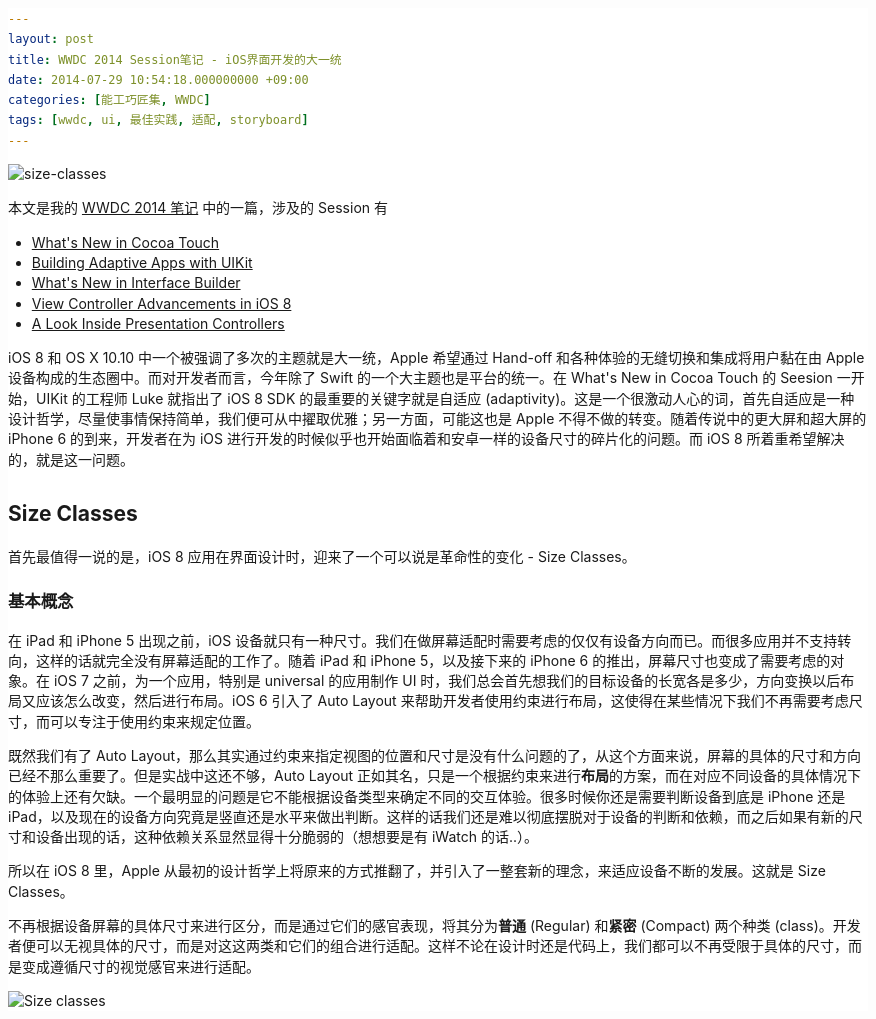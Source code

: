 ```yaml
---
layout: post
title: WWDC 2014 Session笔记 - iOS界面开发的大一统
date: 2014-07-29 10:54:18.000000000 +09:00
categories: [能工巧匠集, WWDC]
tags: [wwdc, ui, 最佳实践, 适配, storyboard]
---
```

![size-classes](/assets/images/2014/size-classes-header.png)

本文是我的 [WWDC 2014 笔记](http://onevcat.com/2014/07/developer-should-know-about-ios8/) 中的一篇，涉及的 Session 有

* [What's New in Cocoa Touch](http://devstreaming.apple.com/videos/wwdc/2014/202xx3ane09vxdz/202/202_hd_whats_new_in_cocoa_touch.mov?dl=1)
* [Building Adaptive Apps with UIKit](http://devstreaming.apple.com/videos/wwdc/2014/216xxcnxc6wnkf3/216/216_hd_building_adaptive_apps_with_uikit.mov?dl=1)
* [What's New in Interface Builder](http://devstreaming.apple.com/videos/wwdc/2014/411xx0xo98zzoor/411/411_hd_whats_new_in_interface_builder.mov?dl=1)
* [View Controller Advancements in iOS 8](http://devstreaming.apple.com/videos/wwdc/2014/214xxq2mdbtmp23/214/214_hd_view_controller_advancements_in_ios_8.mov?dl=1)
* [A Look Inside Presentation Controllers](http://devstreaming.apple.com/videos/wwdc/2014/228xxnfgueiskhi/228/228_hd_a_look_inside_presentation_controllers.mov?dl=1)

iOS 8 和 OS X 10.10 中一个被强调了多次的主题就是大一统，Apple 希望通过 Hand-off 和各种体验的无缝切换和集成将用户黏在由 Apple 设备构成的生态圈中。而对开发者而言，今年除了 Swift 的一个大主题也是平台的统一。在 What's New in Cocoa Touch 的 Seesion 一开始，UIKit 的工程师 Luke 就指出了 iOS 8 SDK 的最重要的关键字就是自适应 (adaptivity)。这是一个很激动人心的词，首先自适应是一种设计哲学，尽量使事情保持简单，我们便可从中擢取优雅；另一方面，可能这也是 Apple 不得不做的转变。随着传说中的更大屏和超大屏的 iPhone 6 的到来，开发者在为 iOS 进行开发的时候似乎也开始面临着和安卓一样的设备尺寸的碎片化的问题。而 iOS 8 所着重希望解决的，就是这一问题。

## Size Classes

首先最值得一说的是，iOS 8 应用在界面设计时，迎来了一个可以说是革命性的变化 - Size Classes。

### 基本概念

在 iPad 和 iPhone 5 出现之前，iOS 设备就只有一种尺寸。我们在做屏幕适配时需要考虑的仅仅有设备方向而已。而很多应用并不支持转向，这样的话就完全没有屏幕适配的工作了。随着 iPad 和 iPhone 5，以及接下来的 iPhone 6 的推出，屏幕尺寸也变成了需要考虑的对象。在 iOS 7 之前，为一个应用，特别是 universal 的应用制作 UI 时，我们总会首先想我们的目标设备的长宽各是多少，方向变换以后布局又应该怎么改变，然后进行布局。iOS 6 引入了 Auto Layout 来帮助开发者使用约束进行布局，这使得在某些情况下我们不再需要考虑尺寸，而可以专注于使用约束来规定位置。

既然我们有了 Auto Layout，那么其实通过约束来指定视图的位置和尺寸是没有什么问题的了，从这个方面来说，屏幕的具体的尺寸和方向已经不那么重要了。但是实战中这还不够，Auto Layout 正如其名，只是一个根据约束来进行**布局**的方案，而在对应不同设备的具体情况下的体验上还有欠缺。一个最明显的问题是它不能根据设备类型来确定不同的交互体验。很多时候你还是需要判断设备到底是 iPhone 还是 iPad，以及现在的设备方向究竟是竖直还是水平来做出判断。这样的话我们还是难以彻底摆脱对于设备的判断和依赖，而之后如果有新的尺寸和设备出现的话，这种依赖关系显然显得十分脆弱的（想想要是有 iWatch 的话..）。

所以在 iOS 8 里，Apple 从最初的设计哲学上将原来的方式推翻了，并引入了一整套新的理念，来适应设备不断的发展。这就是 Size Classes。

不再根据设备屏幕的具体尺寸来进行区分，而是通过它们的感官表现，将其分为**普通** (Regular) 和**紧密** (Compact) 两个种类 (class)。开发者便可以无视具体的尺寸，而是对这这两类和它们的组合进行适配。这样不论在设计时还是代码上，我们都可以不再受限于具体的尺寸，而是变成遵循尺寸的视觉感官来进行适配。

![Size classes](/assets/images/2014/size-classes-1.jpg)
